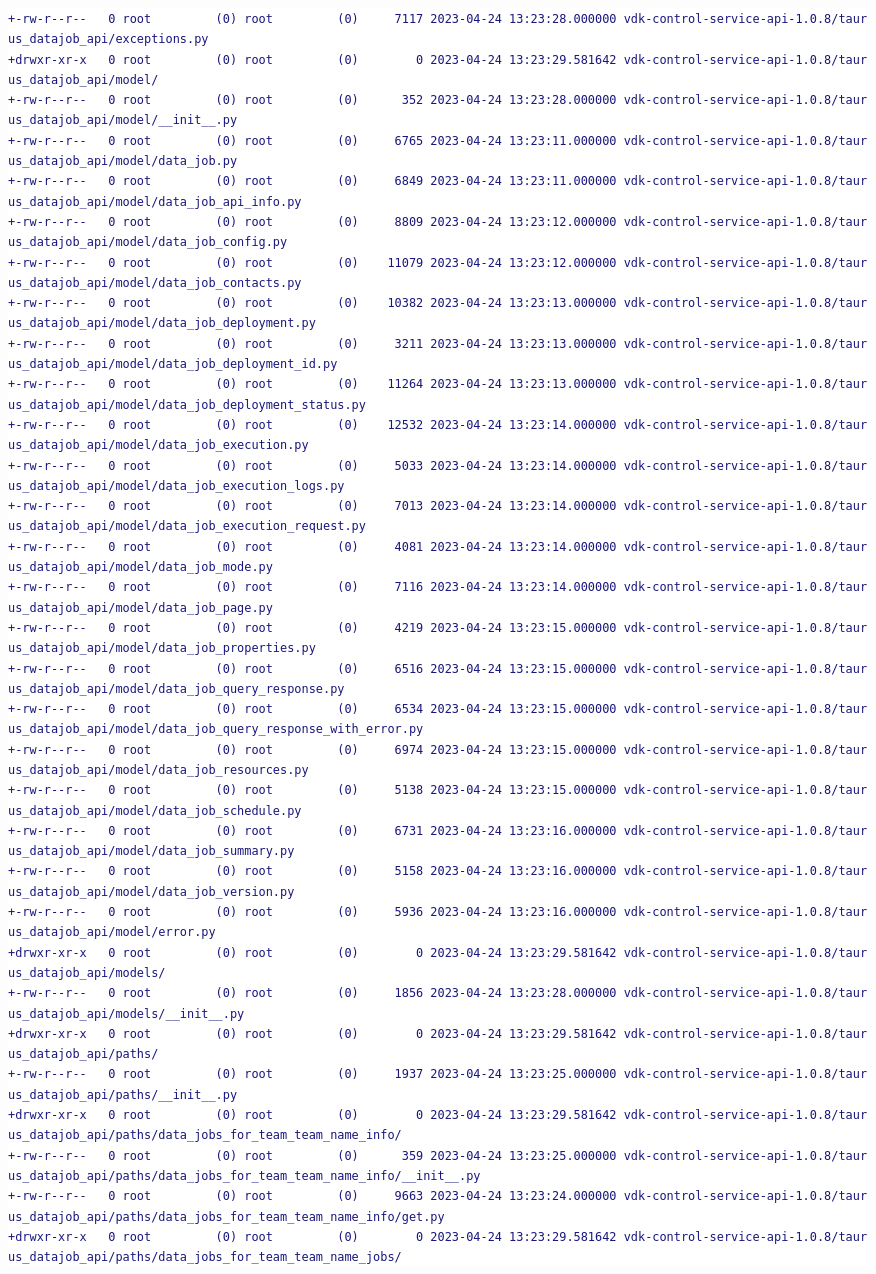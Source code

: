 ```diff
+-rw-r--r--   0 root         (0) root         (0)     7117 2023-04-24 13:23:28.000000 vdk-control-service-api-1.0.8/taurus_datajob_api/exceptions.py
+drwxr-xr-x   0 root         (0) root         (0)        0 2023-04-24 13:23:29.581642 vdk-control-service-api-1.0.8/taurus_datajob_api/model/
+-rw-r--r--   0 root         (0) root         (0)      352 2023-04-24 13:23:28.000000 vdk-control-service-api-1.0.8/taurus_datajob_api/model/__init__.py
+-rw-r--r--   0 root         (0) root         (0)     6765 2023-04-24 13:23:11.000000 vdk-control-service-api-1.0.8/taurus_datajob_api/model/data_job.py
+-rw-r--r--   0 root         (0) root         (0)     6849 2023-04-24 13:23:11.000000 vdk-control-service-api-1.0.8/taurus_datajob_api/model/data_job_api_info.py
+-rw-r--r--   0 root         (0) root         (0)     8809 2023-04-24 13:23:12.000000 vdk-control-service-api-1.0.8/taurus_datajob_api/model/data_job_config.py
+-rw-r--r--   0 root         (0) root         (0)    11079 2023-04-24 13:23:12.000000 vdk-control-service-api-1.0.8/taurus_datajob_api/model/data_job_contacts.py
+-rw-r--r--   0 root         (0) root         (0)    10382 2023-04-24 13:23:13.000000 vdk-control-service-api-1.0.8/taurus_datajob_api/model/data_job_deployment.py
+-rw-r--r--   0 root         (0) root         (0)     3211 2023-04-24 13:23:13.000000 vdk-control-service-api-1.0.8/taurus_datajob_api/model/data_job_deployment_id.py
+-rw-r--r--   0 root         (0) root         (0)    11264 2023-04-24 13:23:13.000000 vdk-control-service-api-1.0.8/taurus_datajob_api/model/data_job_deployment_status.py
+-rw-r--r--   0 root         (0) root         (0)    12532 2023-04-24 13:23:14.000000 vdk-control-service-api-1.0.8/taurus_datajob_api/model/data_job_execution.py
+-rw-r--r--   0 root         (0) root         (0)     5033 2023-04-24 13:23:14.000000 vdk-control-service-api-1.0.8/taurus_datajob_api/model/data_job_execution_logs.py
+-rw-r--r--   0 root         (0) root         (0)     7013 2023-04-24 13:23:14.000000 vdk-control-service-api-1.0.8/taurus_datajob_api/model/data_job_execution_request.py
+-rw-r--r--   0 root         (0) root         (0)     4081 2023-04-24 13:23:14.000000 vdk-control-service-api-1.0.8/taurus_datajob_api/model/data_job_mode.py
+-rw-r--r--   0 root         (0) root         (0)     7116 2023-04-24 13:23:14.000000 vdk-control-service-api-1.0.8/taurus_datajob_api/model/data_job_page.py
+-rw-r--r--   0 root         (0) root         (0)     4219 2023-04-24 13:23:15.000000 vdk-control-service-api-1.0.8/taurus_datajob_api/model/data_job_properties.py
+-rw-r--r--   0 root         (0) root         (0)     6516 2023-04-24 13:23:15.000000 vdk-control-service-api-1.0.8/taurus_datajob_api/model/data_job_query_response.py
+-rw-r--r--   0 root         (0) root         (0)     6534 2023-04-24 13:23:15.000000 vdk-control-service-api-1.0.8/taurus_datajob_api/model/data_job_query_response_with_error.py
+-rw-r--r--   0 root         (0) root         (0)     6974 2023-04-24 13:23:15.000000 vdk-control-service-api-1.0.8/taurus_datajob_api/model/data_job_resources.py
+-rw-r--r--   0 root         (0) root         (0)     5138 2023-04-24 13:23:15.000000 vdk-control-service-api-1.0.8/taurus_datajob_api/model/data_job_schedule.py
+-rw-r--r--   0 root         (0) root         (0)     6731 2023-04-24 13:23:16.000000 vdk-control-service-api-1.0.8/taurus_datajob_api/model/data_job_summary.py
+-rw-r--r--   0 root         (0) root         (0)     5158 2023-04-24 13:23:16.000000 vdk-control-service-api-1.0.8/taurus_datajob_api/model/data_job_version.py
+-rw-r--r--   0 root         (0) root         (0)     5936 2023-04-24 13:23:16.000000 vdk-control-service-api-1.0.8/taurus_datajob_api/model/error.py
+drwxr-xr-x   0 root         (0) root         (0)        0 2023-04-24 13:23:29.581642 vdk-control-service-api-1.0.8/taurus_datajob_api/models/
+-rw-r--r--   0 root         (0) root         (0)     1856 2023-04-24 13:23:28.000000 vdk-control-service-api-1.0.8/taurus_datajob_api/models/__init__.py
+drwxr-xr-x   0 root         (0) root         (0)        0 2023-04-24 13:23:29.581642 vdk-control-service-api-1.0.8/taurus_datajob_api/paths/
+-rw-r--r--   0 root         (0) root         (0)     1937 2023-04-24 13:23:25.000000 vdk-control-service-api-1.0.8/taurus_datajob_api/paths/__init__.py
+drwxr-xr-x   0 root         (0) root         (0)        0 2023-04-24 13:23:29.581642 vdk-control-service-api-1.0.8/taurus_datajob_api/paths/data_jobs_for_team_team_name_info/
+-rw-r--r--   0 root         (0) root         (0)      359 2023-04-24 13:23:25.000000 vdk-control-service-api-1.0.8/taurus_datajob_api/paths/data_jobs_for_team_team_name_info/__init__.py
+-rw-r--r--   0 root         (0) root         (0)     9663 2023-04-24 13:23:24.000000 vdk-control-service-api-1.0.8/taurus_datajob_api/paths/data_jobs_for_team_team_name_info/get.py
+drwxr-xr-x   0 root         (0) root         (0)        0 2023-04-24 13:23:29.581642 vdk-control-service-api-1.0.8/taurus_datajob_api/paths/data_jobs_for_team_team_name_jobs/
```